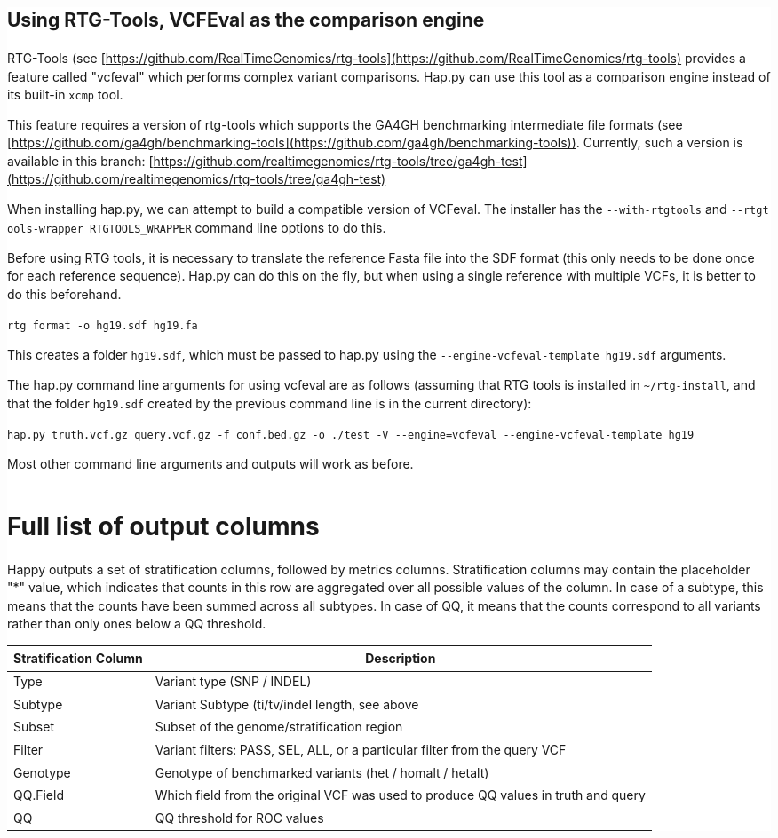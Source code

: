 ## Using RTG-Tools, VCFEval as the comparison engine

RTG-Tools (see [https://github.com/RealTimeGenomics/rtg-tools](https://github.com/RealTimeGenomics/rtg-tools)
provides a feature called "vcfeval" which performs complex variant comparisons. Hap.py
can use this tool as a comparison engine instead of its built-in `xcmp` tool.

This feature requires a version of rtg-tools which supports the GA4GH benchmarking intermediate
file formats (see [https://github.com/ga4gh/benchmarking-tools](https://github.com/ga4gh/benchmarking-tools)).
Currently, such a version is available in this branch:
[https://github.com/realtimegenomics/rtg-tools/tree/ga4gh-test](https://github.com/realtimegenomics/rtg-tools/tree/ga4gh-test)

When installing hap.py, we can attempt to build a compatible version of VCFeval.
The installer has the  `--with-rtgtools` and `--rtgtools-wrapper RTGTOOLS_WRAPPER`
command line options to do this.

Before using RTG tools, it is necessary to translate the reference Fasta file into
the SDF format (this only needs to be done once for each reference sequence). Hap.py can do this
on the fly, but when using a single reference with multiple VCFs, it is better to do this
beforehand.

```
rtg format -o hg19.sdf hg19.fa
```

This creates a folder `hg19.sdf`, which must be passed to hap.py using the `--engine-vcfeval-template hg19.sdf`
arguments.

The hap.py command line arguments for using vcfeval are as follows (assuming that RTG tools is installed
in `~/rtg-install`, and that the folder `hg19.sdf` created by the previous command line is in the current
directory):

```
hap.py truth.vcf.gz query.vcf.gz -f conf.bed.gz -o ./test -V --engine=vcfeval --engine-vcfeval-template hg19
```

Most other command line arguments and outputs will work as before.

# Full list of output columns

Happy outputs a set of stratification columns, followed by metrics columns.
Stratification columns may contain the placeholder "*" value, which indicates
that counts in this row are aggregated over all possible values of the column.
In case of a subtype, this means that the counts have been summed across all
subtypes. In case of QQ, it means that the counts correspond to all variants
rather than only ones below a QQ threshold.

| Stratification Column | Description                                                                        |
|:----------------------|------------------------------------------------------------------------------------|
| Type                  | Variant type (SNP / INDEL)                                                         |
| Subtype               | Variant Subtype (ti/tv/indel length, see above                                     |
| Subset                | Subset of the genome/stratification region                                         |
| Filter                | Variant filters: PASS, SEL, ALL, or a particular filter from the query VCF         |
| Genotype              | Genotype of benchmarked variants (het / homalt / hetalt)                           |
| QQ.Field              | Which field from the original VCF was used to produce QQ values in truth and query |
| QQ                    | QQ threshold for ROC values                                                        |
